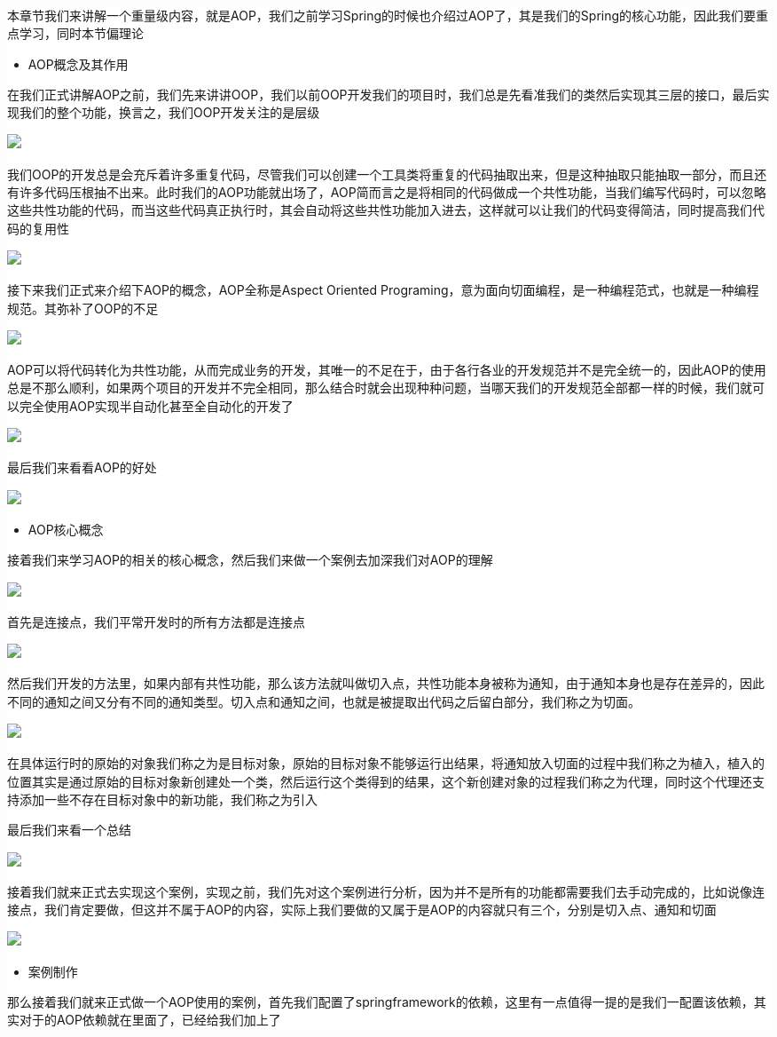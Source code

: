本章节我们来讲解一个重量级内容，就是AOP，我们之前学习Spring的时候也介绍过AOP了，其是我们的Spring的核心功能，因此我们要重点学习，同时本节偏理论

- AOP概念及其作用

在我们正式讲解AOP之前，我们先来讲讲OOP，我们以前OOP开发我们的项目时，我们总是先看准我们的类然后实现其三层的接口，最后实现我们的整个功能，换言之，我们OOP开发关注的是层级

![](D:/Rolin的学习笔记/youdaonote-pull/youdaonote/youdaonote-images/WEBRESOURCE6cb50d29791a4eee18a77870a90fd38e.png)

我们OOP的开发总是会充斥着许多重复代码，尽管我们可以创建一个工具类将重复的代码抽取出来，但是这种抽取只能抽取一部分，而且还有许多代码压根抽不出来。此时我们的AOP功能就出场了，AOP简而言之是将相同的代码做成一个共性功能，当我们编写代码时，可以忽略这些共性功能的代码，而当这些代码真正执行时，其会自动将这些共性功能加入进去，这样就可以让我们的代码变得简洁，同时提高我们代码的复用性

![](D:/Rolin的学习笔记/youdaonote-pull/youdaonote/youdaonote-images/WEBRESOURCE65d3310bcaac2f21cce7c518634b111e.png)

接下来我们正式来介绍下AOP的概念，AOP全称是Aspect Oriented Programing，意为面向切面编程，是一种编程范式，也就是一种编程规范。其弥补了OOP的不足

![](D:/Rolin的学习笔记/youdaonote-pull/youdaonote/youdaonote-images/WEBRESOURCEa520baa0979cb52228eeb0181d6de619.png)

AOP可以将代码转化为共性功能，从而完成业务的开发，其唯一的不足在于，由于各行各业的开发规范并不是完全统一的，因此AOP的使用总是不那么顺利，如果两个项目的开发并不完全相同，那么结合时就会出现种种问题，当哪天我们的开发规范全部都一样的时候，我们就可以完全使用AOP实现半自动化甚至全自动化的开发了

![](D:/Rolin的学习笔记/youdaonote-pull/youdaonote/youdaonote-images/WEBRESOURCE6d020c7d4ce6d63a605dd9cf843b8288.png)

最后我们来看看AOP的好处

![](D:/Rolin的学习笔记/youdaonote-pull/youdaonote/youdaonote-images/WEBRESOURCEd7aa2f1af018e4cd31b990e1c542bc88.png)

- AOP核心概念

接着我们来学习AOP的相关的核心概念，然后我们来做一个案例去加深我们对AOP的理解

![](D:/Rolin的学习笔记/youdaonote-pull/youdaonote/youdaonote-images/WEBRESOURCE257924db4b0f82e2a9167375a44f1559.png)

首先是连接点，我们平常开发时的所有方法都是连接点

![](D:/Rolin的学习笔记/youdaonote-pull/youdaonote/youdaonote-images/WEBRESOURCEc9f94ad3980219811474e71f15c77eb3.png)

然后我们开发的方法里，如果内部有共性功能，那么该方法就叫做切入点，共性功能本身被称为通知，由于通知本身也是存在差异的，因此不同的通知之间又分有不同的通知类型。切入点和通知之间，也就是被提取出代码之后留白部分，我们称之为切面。

![](D:/Rolin的学习笔记/youdaonote-pull/youdaonote/youdaonote-images/WEBRESOURCEc135887cf871d8f1fd1366521e817aa1.png)

在具体运行时的原始的对象我们称之为是目标对象，原始的目标对象不能够运行出结果，将通知放入切面的过程中我们称之为植入，植入的位置其实是通过原始的目标对象新创建处一个类，然后运行这个类得到的结果，这个新创建对象的过程我们称之为代理，同时这个代理还支持添加一些不存在目标对象中的新功能，我们称之为引入

最后我们来看一个总结

![](D:/Rolin的学习笔记/youdaonote-pull/youdaonote/youdaonote-images/WEBRESOURCEafcdb1fa55819a6d541545756aeab7f0.png)

接着我们就来正式去实现这个案例，实现之前，我们先对这个案例进行分析，因为并不是所有的功能都需要我们去手动完成的，比如说像连接点，我们肯定要做，但这并不属于AOP的内容，实际上我们要做的又属于是AOP的内容就只有三个，分别是切入点、通知和切面

![](D:/Rolin的学习笔记/youdaonote-pull/youdaonote/youdaonote-images/WEBRESOURCE0f184bff1933281f00460523f18c38c2.png)

- 案例制作

那么接着我们就来正式做一个AOP使用的案例，首先我们配置了springframework的依赖，这里有一点值得一提的是我们一配置该依赖，其实对于的AOP依赖就在里面了，已经给我们加上了
